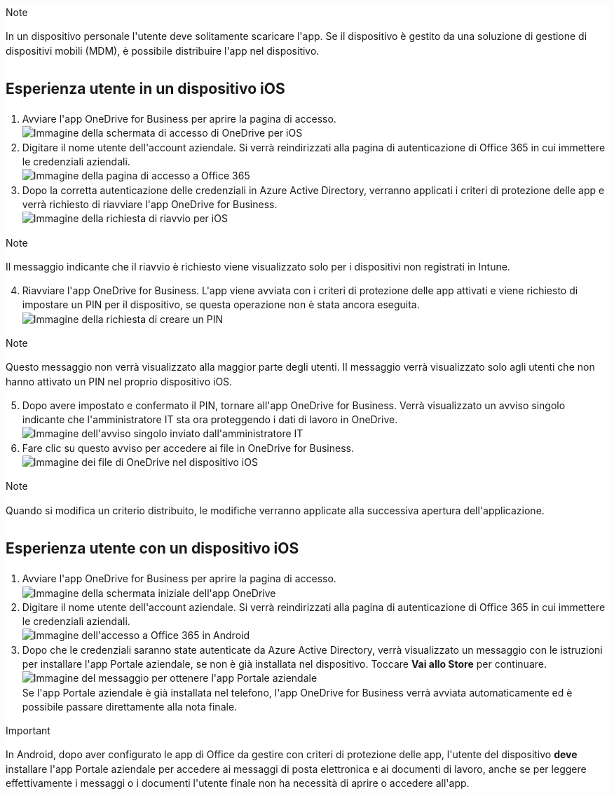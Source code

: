 >[!NOTE]
>In un dispositivo personale l'utente deve solitamente scaricare l'app. Se il dispositivo è gestito da una soluzione di gestione di dispositivi mobili (MDM), è possibile distribuire l'app nel dispositivo.

## <a name="user-experience-on-an-ios-device"></a>Esperienza utente in un dispositivo iOS

1. Avviare l'app OneDrive for Business per aprire la pagina di accesso.  <br/> ![Immagine della schermata di accesso di OneDrive per iOS](./media/onedrive-ios-sign-in.png)
2. Digitare il nome utente dell'account aziendale. Si verrà reindirizzati alla pagina di autenticazione di Office 365 in cui immettere le credenziali aziendali. <br/> ![Immagine della pagina di accesso a Office 365](./media/o365-sign-in-ios.png)
3. Dopo la corretta autenticazione delle credenziali in Azure Active Directory, verranno applicati i criteri di protezione delle app e verrà richiesto di riavviare l'app OneDrive for Business.  <br/>![Immagine della richiesta di riavvio per iOS](./media/ios-restart-prompt.png)    
  > [!NOTE]
  > Il messaggio indicante che il riavvio è richiesto viene visualizzato solo per i dispositivi non registrati in Intune.


4. Riavviare l'app OneDrive for Business. L'app viene avviata con i criteri di protezione delle app attivati e viene richiesto di impostare un PIN per il dispositivo, se questa operazione non è stata ancora eseguita. <br/> ![Immagine della richiesta di creare un PIN](./media/pin-prompt-ios.png)    
  > [!NOTE]
  > Questo messaggio non verrà visualizzato alla maggior parte degli utenti. Il messaggio verrà visualizzato solo agli utenti che non hanno attivato un PIN nel proprio dispositivo iOS.


5. Dopo avere impostato e confermato il PIN, tornare all'app OneDrive for Business. Verrà visualizzato un avviso singolo indicante che l'amministratore IT sta ora proteggendo i dati di lavoro in OneDrive. <br/> ![Immagine dell'avviso singolo inviato dall'amministratore IT](./media/one-time-notice.png)
6. Fare clic su questo avviso per accedere ai file in OneDrive for Business. <br/> ![Immagine dei file di OneDrive nel dispositivo iOS](./media/onedrive-files-ios.png) <br/>

>[!NOTE]
>Quando si modifica un criterio distribuito, le modifiche verranno applicate alla successiva apertura dell'applicazione.


## <a name="user-experience-on-an-android-device"></a>Esperienza utente con un dispositivo iOS

1. Avviare l'app OneDrive for Business per aprire la pagina di accesso.  <br/> ![Immagine della schermata iniziale dell'app OneDrive](./media/onedrive-android-welcome.png)
2. Digitare il nome utente dell'account aziendale. Si verrà reindirizzati alla pagina di autenticazione di Office 365 in cui immettere le credenziali aziendali. <br/> ![Immagine dell'accesso a Office 365 in Android](./media/o365-sign-in-android.png)
3. Dopo che le credenziali saranno state autenticate da Azure Active Directory, verrà visualizzato un messaggio con le istruzioni per installare l'app Portale aziendale, se non è già installata nel dispositivo. Toccare **Vai allo Store** per continuare. <br/> ![Immagine del messaggio per ottenere l'app Portale aziendale](./media/get-company-portal-android.png) <br/>Se l'app Portale aziendale è già installata nel telefono, l'app OneDrive for Business verrà avviata automaticamente ed è possibile passare direttamente alla nota finale.    
  > [!IMPORTANT]
  > In Android, dopo aver configurato le app di Office da gestire con criteri di protezione delle app, l'utente del dispositivo **deve** installare l'app Portale aziendale per accedere ai messaggi di posta elettronica e ai documenti di lavoro, anche se per leggere effettivamente i messaggi o i documenti l'utente finale non ha necessità di aprire o accedere all'app.
